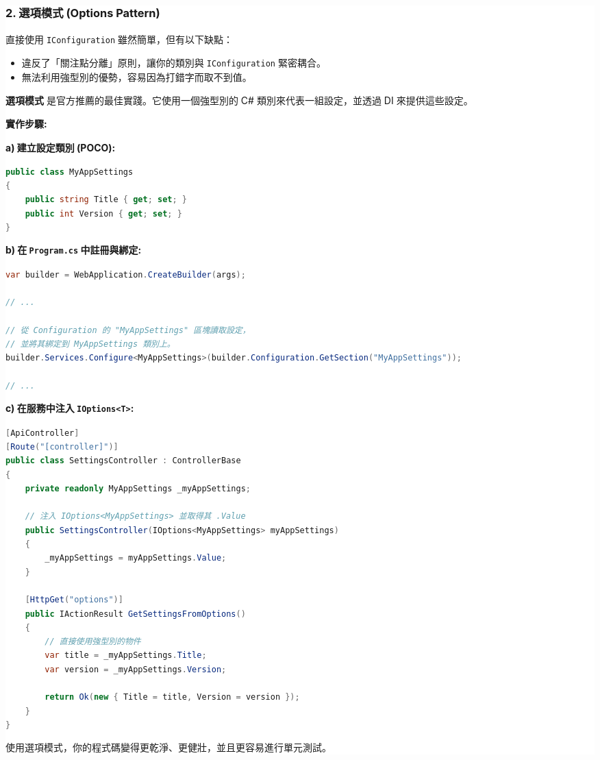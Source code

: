 ### 2. 選項模式 (Options Pattern)

直接使用 `IConfiguration` 雖然簡單，但有以下缺點：
-   違反了「關注點分離」原則，讓你的類別與 `IConfiguration` 緊密耦合。
-   無法利用強型別的優勢，容易因為打錯字而取不到值。

**選項模式** 是官方推薦的最佳實踐。它使用一個強型別的 C# 類別來代表一組設定，並透過 DI 來提供這些設定。

**實作步驟:**

**a) 建立設定類別 (POCO):**
```csharp
public class MyAppSettings
{
    public string Title { get; set; }
    public int Version { get; set; }
}
```

**b) 在 `Program.cs` 中註冊與綁定:**
```csharp
var builder = WebApplication.CreateBuilder(args);

// ...

// 從 Configuration 的 "MyAppSettings" 區塊讀取設定，
// 並將其綁定到 MyAppSettings 類別上。
builder.Services.Configure<MyAppSettings>(builder.Configuration.GetSection("MyAppSettings"));

// ...
```

**c) 在服務中注入 `IOptions<T>`:**
```csharp
[ApiController]
[Route("[controller]")]
public class SettingsController : ControllerBase
{
    private readonly MyAppSettings _myAppSettings;

    // 注入 IOptions<MyAppSettings> 並取得其 .Value
    public SettingsController(IOptions<MyAppSettings> myAppSettings)
    {
        _myAppSettings = myAppSettings.Value;
    }

    [HttpGet("options")]
    public IActionResult GetSettingsFromOptions()
    {
        // 直接使用強型別的物件
        var title = _myAppSettings.Title;
        var version = _myAppSettings.Version;

        return Ok(new { Title = title, Version = version });
    }
}
```
使用選項模式，你的程式碼變得更乾淨、更健壯，並且更容易進行單元測試。
